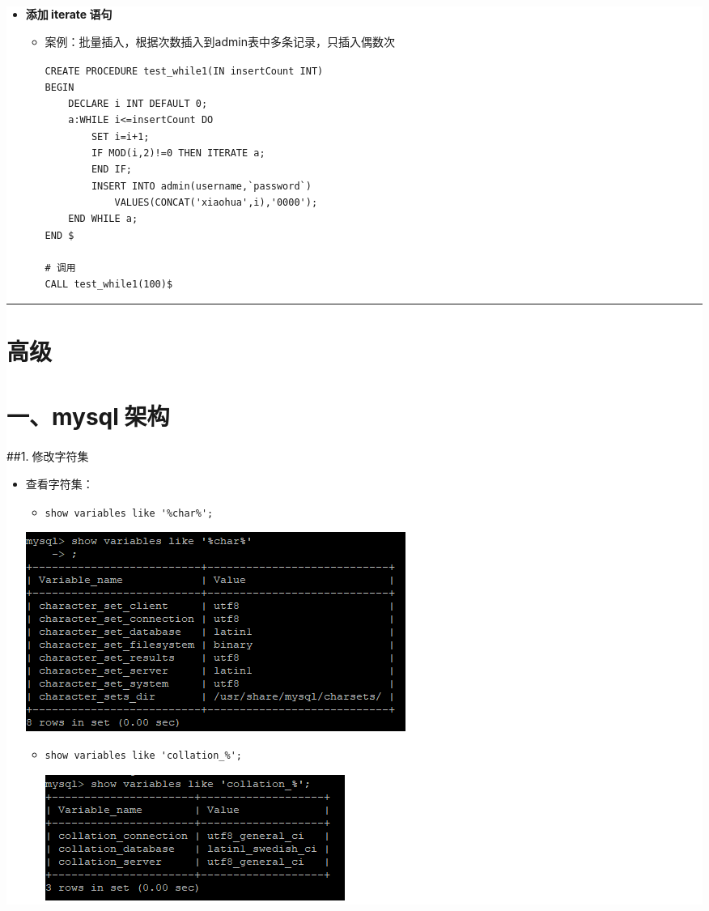- **添加 iterate 语句**

  - 案例：批量插入，根据次数插入到admin表中多条记录，只插入偶数次

    ```mysql
    CREATE PROCEDURE test_while1(IN insertCount INT)
    BEGIN
    	DECLARE i INT DEFAULT 0;
    	a:WHILE i<=insertCount DO
    		SET i=i+1;
    		IF MOD(i,2)!=0 THEN ITERATE a;
    		END IF;
    		INSERT INTO admin(username,`password`) 
    			VALUES(CONCAT('xiaohua',i),'0000');
    	END WHILE a;
    END $
    
    # 调用
    CALL test_while1(100)$
    ```

---

# 高级

# 一、mysql 架构

##1. 修改字符集

- 查看字符集： 

  - `show variables like '%char%';`

  ![](../../pics/mysql/mysqlG1_1.png)

  - `show variables like 'collation_%';`

    ![](../../pics/mysql/mysqlG1_2.png)
